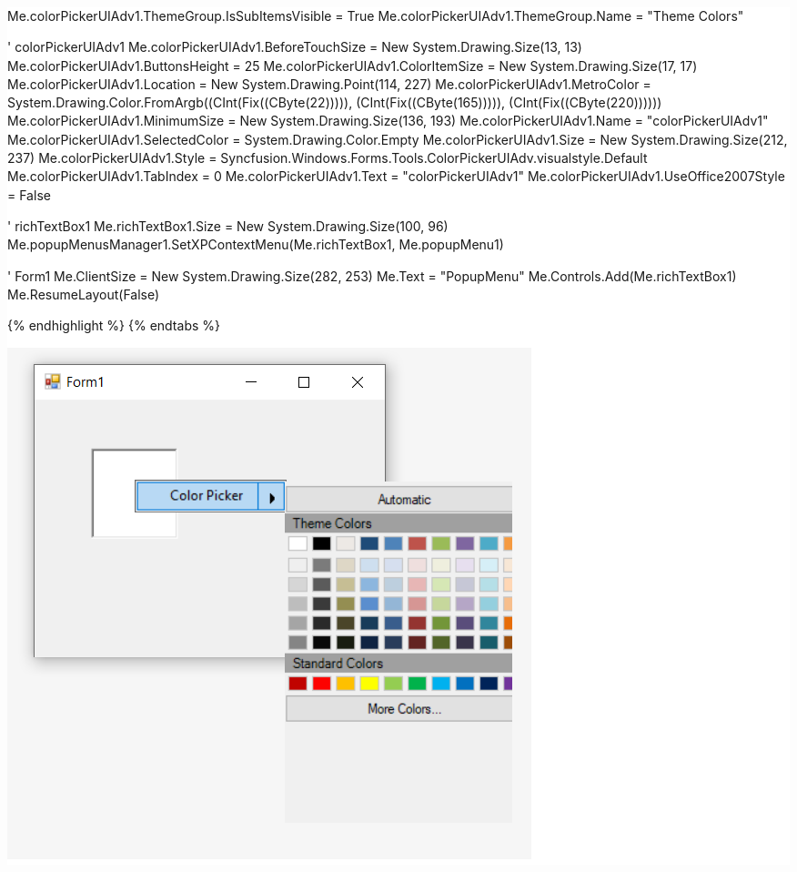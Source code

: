 Me.colorPickerUIAdv1.ThemeGroup.IsSubItemsVisible = True
Me.colorPickerUIAdv1.ThemeGroup.Name = "Theme Colors"

' colorPickerUIAdv1
Me.colorPickerUIAdv1.BeforeTouchSize = New System.Drawing.Size(13, 13)
Me.colorPickerUIAdv1.ButtonsHeight = 25
Me.colorPickerUIAdv1.ColorItemSize = New System.Drawing.Size(17, 17)
Me.colorPickerUIAdv1.Location = New System.Drawing.Point(114, 227)
Me.colorPickerUIAdv1.MetroColor = System.Drawing.Color.FromArgb((CInt(Fix((CByte(22))))), (CInt(Fix((CByte(165))))), (CInt(Fix((CByte(220))))))
Me.colorPickerUIAdv1.MinimumSize = New System.Drawing.Size(136, 193)
Me.colorPickerUIAdv1.Name = "colorPickerUIAdv1"
Me.colorPickerUIAdv1.SelectedColor = System.Drawing.Color.Empty
Me.colorPickerUIAdv1.Size = New System.Drawing.Size(212, 237)
Me.colorPickerUIAdv1.Style = Syncfusion.Windows.Forms.Tools.ColorPickerUIAdv.visualstyle.Default
Me.colorPickerUIAdv1.TabIndex = 0
Me.colorPickerUIAdv1.Text = "colorPickerUIAdv1"
Me.colorPickerUIAdv1.UseOffice2007Style = False

' richTextBox1
Me.richTextBox1.Size = New System.Drawing.Size(100, 96)
Me.popupMenusManager1.SetXPContextMenu(Me.richTextBox1, Me.popupMenu1)

' Form1
Me.ClientSize = New System.Drawing.Size(282, 253)
Me.Text = "PopupMenu"
Me.Controls.Add(Me.richTextBox1)
Me.ResumeLayout(False)

{% endhighlight %}
{% endtabs %}


![DropDownBarItem](MenuItems_Images/DropDownBarItem5.png)

